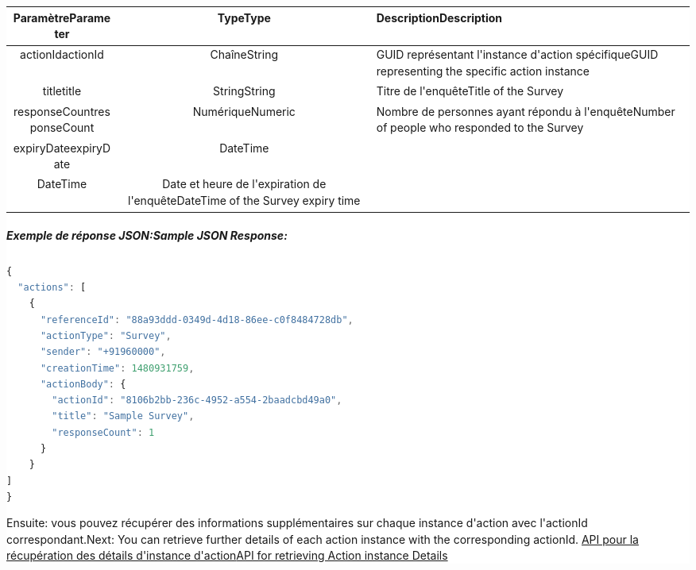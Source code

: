 | <span data-ttu-id="1e10e-269">Paramètre</span><span class="sxs-lookup"><span data-stu-id="1e10e-269">Parameter</span></span> | <span data-ttu-id="1e10e-270">Type</span><span class="sxs-lookup"><span data-stu-id="1e10e-270">Type</span></span> | <span data-ttu-id="1e10e-271">Description</span><span class="sxs-lookup"><span data-stu-id="1e10e-271">Description</span></span> |
| :---: | :---: | :--- |
| <span data-ttu-id="1e10e-272">actionId</span><span class="sxs-lookup"><span data-stu-id="1e10e-272">actionId</span></span> | <span data-ttu-id="1e10e-273">Chaîne</span><span class="sxs-lookup"><span data-stu-id="1e10e-273">String</span></span> | <span data-ttu-id="1e10e-274">GUID représentant l'instance d'action spécifique</span><span class="sxs-lookup"><span data-stu-id="1e10e-274">GUID representing the specific action instance</span></span> |
| <span data-ttu-id="1e10e-275">title</span><span class="sxs-lookup"><span data-stu-id="1e10e-275">title</span></span> | <span data-ttu-id="1e10e-276">String</span><span class="sxs-lookup"><span data-stu-id="1e10e-276">String</span></span> | <span data-ttu-id="1e10e-277">Titre de l'enquête</span><span class="sxs-lookup"><span data-stu-id="1e10e-277">Title of the Survey</span></span> |
| <span data-ttu-id="1e10e-278">responseCount</span><span class="sxs-lookup"><span data-stu-id="1e10e-278">responseCount</span></span> | <span data-ttu-id="1e10e-279">Numérique</span><span class="sxs-lookup"><span data-stu-id="1e10e-279">Numeric</span></span> | <span data-ttu-id="1e10e-280">Nombre de personnes ayant répondu à l'enquête</span><span class="sxs-lookup"><span data-stu-id="1e10e-280">Number of people who responded to the Survey</span></span> |
| <span data-ttu-id="1e10e-281">expiryDate</span><span class="sxs-lookup"><span data-stu-id="1e10e-281">expiryDate</span></span> | <span data-ttu-id="1e10e-282">DateTime
</span><span class="sxs-lookup"><span data-stu-id="1e10e-282">DateTime</span></span> | <span data-ttu-id="1e10e-283">Date et heure de l'expiration de l'enquête</span><span class="sxs-lookup"><span data-stu-id="1e10e-283">DateTime of the Survey expiry time</span></span> |

##### <a name="sample-json-response"></a><span data-ttu-id="1e10e-284">Exemple de réponse JSON:</span><span class="sxs-lookup"><span data-stu-id="1e10e-284">Sample JSON Response:</span></span>

```javascript
{
  "actions": [
    {
      "referenceId": "88a93ddd-0349d-4d18-86ee-c0f8484728db",
      "actionType": "Survey",
      "sender": "+91960000",
      "creationTime": 1480931759,
      "actionBody": {
        "actionId": "8106b2bb-236c-4952-a554-2baadcbd49a0",
        "title": "Sample Survey",
        "responseCount": 1
      }
    }
]
}
```

<span data-ttu-id="1e10e-285">Ensuite: vous pouvez récupérer des informations supplémentaires sur chaque instance d'action avec l'actionId correspondant.</span><span class="sxs-lookup"><span data-stu-id="1e10e-285">Next: You can retrieve further details of each action instance with the corresponding actionId.</span></span> [<span data-ttu-id="1e10e-286">API pour la récupération des détails d'instance d'action</span><span class="sxs-lookup"><span data-stu-id="1e10e-286">API for retrieving Action instance Details</span></span>](actionDetails.md)
